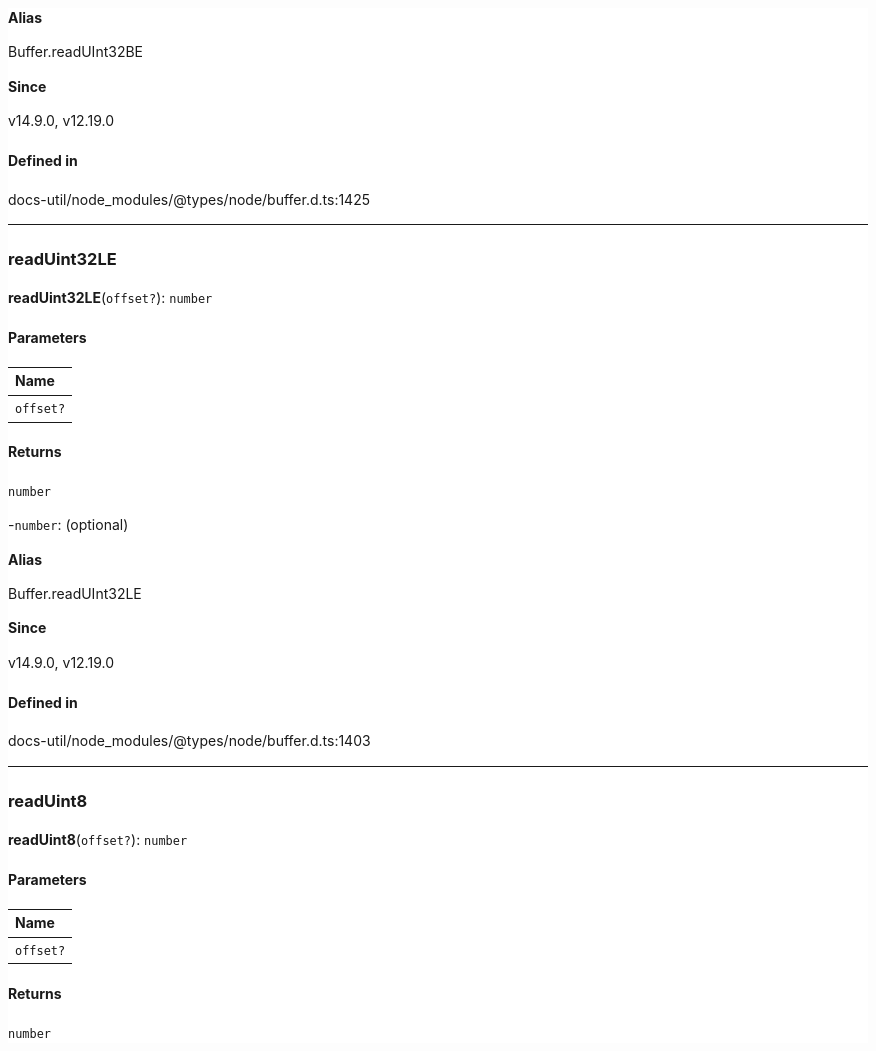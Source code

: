 **Alias**

Buffer.readUInt32BE

**Since**

v14.9.0, v12.19.0

#### Defined in

docs-util/node_modules/@types/node/buffer.d.ts:1425

___

### readUint32LE

**readUint32LE**(`offset?`): `number`

#### Parameters

| Name |
| :------ |
| `offset?` | `number` |

#### Returns

`number`

-`number`: (optional) 

**Alias**

Buffer.readUInt32LE

**Since**

v14.9.0, v12.19.0

#### Defined in

docs-util/node_modules/@types/node/buffer.d.ts:1403

___

### readUint8

**readUint8**(`offset?`): `number`

#### Parameters

| Name |
| :------ |
| `offset?` | `number` |

#### Returns

`number`
